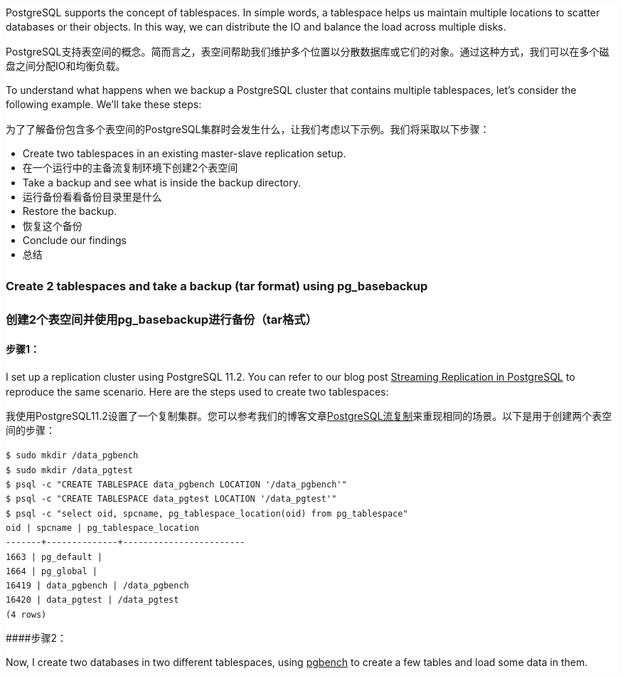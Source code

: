 PostgreSQL supports the concept of tablespaces. In simple words, a tablespace helps us maintain multiple locations to scatter databases or their objects. In this way, we can distribute the IO and balance the load across multiple disks.

PostgreSQL支持表空间的概念。简而言之，表空间帮助我们维护多个位置以分散数据库或它们的对象。通过这种方式，我们可以在多个磁盘之间分配IO和均衡负载。

To understand what happens when we backup a PostgreSQL cluster that contains multiple tablespaces, let’s consider the following example. We’ll take these steps:

为了了解备份包含多个表空间的PostgreSQL集群时会发生什么，让我们考虑以下示例。我们将采取以下步骤：

- Create two tablespaces in an existing master-slave replication setup.
- 在一个运行中的主备流复制环境下创建2个表空间
- Take a backup and see what is inside the backup directory.
- 运行备份看看备份目录里是什么
- Restore the backup.
- 恢复这个备份
- Conclude our findings
- 总结

### Create 2 tablespaces and take a backup (tar format) using pg_basebackup

### 创建2个表空间并使用pg_basebackup进行备份（tar格式）

#### 步骤1：

I set up a replication cluster using PostgreSQL 11.2. You can refer to our blog post [Streaming Replication in PostgreSQL](https://www.percona.com/blog/2018/09/07/setting-up-streaming-replication-postgresql/) to reproduce the same scenario. Here are the steps used to create two tablespaces:

我使用PostgreSQL11.2设置了一个复制集群。您可以参考我们的博客文章[PostgreSQL流复制](https://www.percona.com/blog/2018/09/07/setting-up-streaming-replication-postgresql/)来重现相同的场景。以下是用于创建两个表空间的步骤：

  

```
$ sudo mkdir /data_pgbench
$ sudo mkdir /data_pgtest
$ psql -c "CREATE TABLESPACE data_pgbench LOCATION '/data_pgbench'"
$ psql -c "CREATE TABLESPACE data_pgtest LOCATION '/data_pgtest'"
$ psql -c "select oid, spcname, pg_tablespace_location(oid) from pg_tablespace"
oid | spcname | pg_tablespace_location
-------+--------------+------------------------
1663 | pg_default |
1664 | pg_global |
16419 | data_pgbench | /data_pgbench
16420 | data_pgtest | /data_pgtest
(4 rows)
```

####步骤2：

Now, I create two databases in two different tablespaces, using [pgbench](https://www.postgresql.org/docs/10/pgbench.html) to create a few tables and load some data in them.
